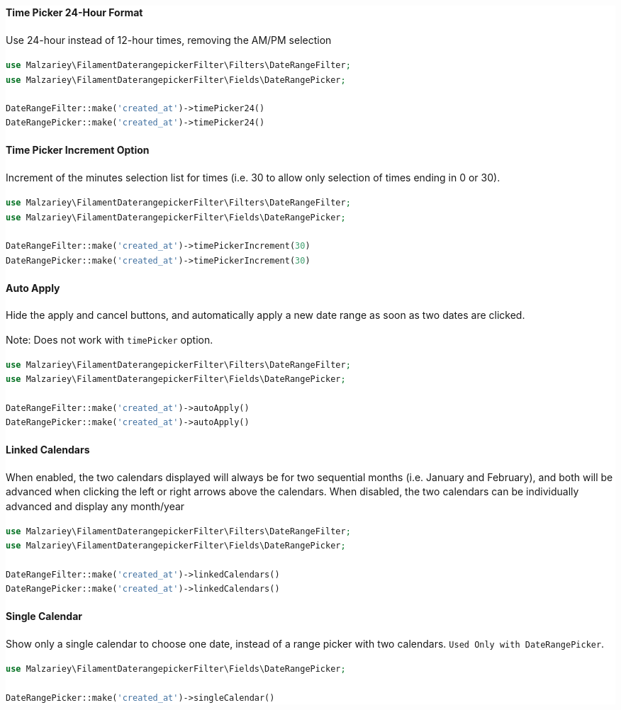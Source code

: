 #### Time Picker 24-Hour Format
Use 24-hour instead of 12-hour times, removing the AM/PM selection

```php
use Malzariey\FilamentDaterangepickerFilter\Filters\DateRangeFilter;
use Malzariey\FilamentDaterangepickerFilter\Fields\DateRangePicker;

DateRangeFilter::make('created_at')->timePicker24()
DateRangePicker::make('created_at')->timePicker24()
```

#### Time Picker Increment Option
Increment of the minutes selection list for times (i.e. 30 to allow only selection of times ending in 0 or 30).

```php
use Malzariey\FilamentDaterangepickerFilter\Filters\DateRangeFilter;
use Malzariey\FilamentDaterangepickerFilter\Fields\DateRangePicker;

DateRangeFilter::make('created_at')->timePickerIncrement(30)
DateRangePicker::make('created_at')->timePickerIncrement(30)
```

#### Auto Apply
Hide the apply and cancel buttons, and automatically apply a new date range as soon as two dates are clicked.

Note: Does not work with `timePicker` option.

```php
use Malzariey\FilamentDaterangepickerFilter\Filters\DateRangeFilter;
use Malzariey\FilamentDaterangepickerFilter\Fields\DateRangePicker;

DateRangeFilter::make('created_at')->autoApply()
DateRangePicker::make('created_at')->autoApply()
```

#### Linked Calendars
When enabled, the two calendars displayed will always be for two sequential months (i.e. January and February), and both will be advanced when clicking the left or right arrows above the calendars. When disabled, the two calendars can be individually advanced and display any month/year

```php
use Malzariey\FilamentDaterangepickerFilter\Filters\DateRangeFilter;
use Malzariey\FilamentDaterangepickerFilter\Fields\DateRangePicker;

DateRangeFilter::make('created_at')->linkedCalendars()
DateRangePicker::make('created_at')->linkedCalendars()
```

#### Single Calendar
Show only a single calendar to choose one date, instead of a range picker with two calendars. `Used Only with DateRangePicker`.

```php
use Malzariey\FilamentDaterangepickerFilter\Fields\DateRangePicker;

DateRangePicker::make('created_at')->singleCalendar()


```
